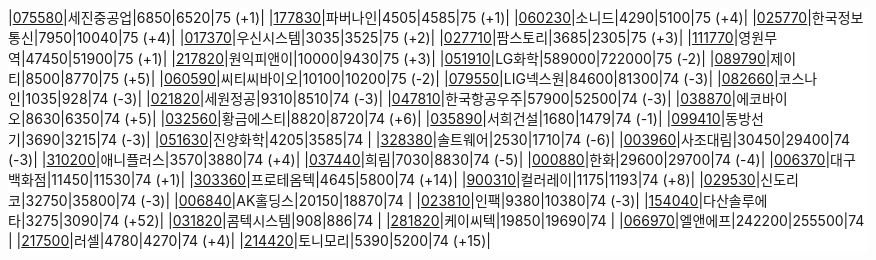 |[075580](https://finance.daum.net/quotes/A075580)|세진중공업|6850|6520|75 (+1)|
|[177830](https://finance.daum.net/quotes/A177830)|파버나인|4505|4585|75 (+1)|
|[060230](https://finance.daum.net/quotes/A060230)|소니드|4290|5100|75 (+4)|
|[025770](https://finance.daum.net/quotes/A025770)|한국정보통신|7950|10040|75 (+4)|
|[017370](https://finance.daum.net/quotes/A017370)|우신시스템|3035|3525|75 (+2)|
|[027710](https://finance.daum.net/quotes/A027710)|팜스토리|3685|2305|75 (+3)|
|[111770](https://finance.daum.net/quotes/A111770)|영원무역|47450|51900|75 (+1)|
|[217820](https://finance.daum.net/quotes/A217820)|원익피앤이|10000|9430|75 (+3)|
|[051910](https://finance.daum.net/quotes/A051910)|LG화학|589000|722000|75 (-2)|
|[089790](https://finance.daum.net/quotes/A089790)|제이티|8500|8770|75 (+5)|
|[060590](https://finance.daum.net/quotes/A060590)|씨티씨바이오|10100|10200|75 (-2)|
|[079550](https://finance.daum.net/quotes/A079550)|LIG넥스원|84600|81300|74 (-3)|
|[082660](https://finance.daum.net/quotes/A082660)|코스나인|1035|928|74 (-3)|
|[021820](https://finance.daum.net/quotes/A021820)|세원정공|9310|8510|74 (-3)|
|[047810](https://finance.daum.net/quotes/A047810)|한국항공우주|57900|52500|74 (-3)|
|[038870](https://finance.daum.net/quotes/A038870)|에코바이오|8630|6350|74 (+5)|
|[032560](https://finance.daum.net/quotes/A032560)|황금에스티|8820|8720|74 (+6)|
|[035890](https://finance.daum.net/quotes/A035890)|서희건설|1680|1479|74 (-1)|
|[099410](https://finance.daum.net/quotes/A099410)|동방선기|3690|3215|74 (-3)|
|[051630](https://finance.daum.net/quotes/A051630)|진양화학|4205|3585|74 |
|[328380](https://finance.daum.net/quotes/A328380)|솔트웨어|2530|1710|74 (-6)|
|[003960](https://finance.daum.net/quotes/A003960)|사조대림|30450|29400|74 (-3)|
|[310200](https://finance.daum.net/quotes/A310200)|애니플러스|3570|3880|74 (+4)|
|[037440](https://finance.daum.net/quotes/A037440)|희림|7030|8830|74 (-5)|
|[000880](https://finance.daum.net/quotes/A000880)|한화|29600|29700|74 (-4)|
|[006370](https://finance.daum.net/quotes/A006370)|대구백화점|11450|11530|74 (+1)|
|[303360](https://finance.daum.net/quotes/A303360)|프로테옴텍|4645|5800|74 (+14)|
|[900310](https://finance.daum.net/quotes/A900310)|컬러레이|1175|1193|74 (+8)|
|[029530](https://finance.daum.net/quotes/A029530)|신도리코|32750|35800|74 (-3)|
|[006840](https://finance.daum.net/quotes/A006840)|AK홀딩스|20150|18870|74 |
|[023810](https://finance.daum.net/quotes/A023810)|인팩|9380|10380|74 (-3)|
|[154040](https://finance.daum.net/quotes/A154040)|다산솔루에타|3275|3090|74 (+52)|
|[031820](https://finance.daum.net/quotes/A031820)|콤텍시스템|908|886|74 |
|[281820](https://finance.daum.net/quotes/A281820)|케이씨텍|19850|19690|74 |
|[066970](https://finance.daum.net/quotes/A066970)|엘앤에프|242200|255500|74 |
|[217500](https://finance.daum.net/quotes/A217500)|러셀|4780|4270|74 (+4)|
|[214420](https://finance.daum.net/quotes/A214420)|토니모리|5390|5200|74 (+15)|